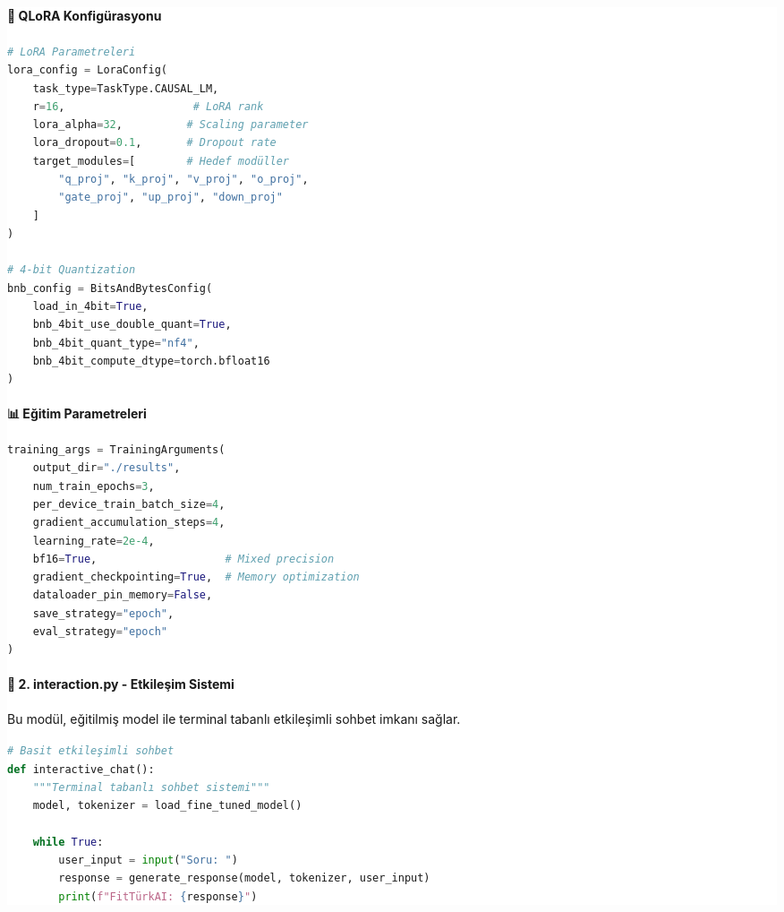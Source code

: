 #### 🔧 QLoRA Konfigürasyonu

```python
# LoRA Parametreleri
lora_config = LoraConfig(
    task_type=TaskType.CAUSAL_LM,
    r=16,                    # LoRA rank
    lora_alpha=32,          # Scaling parameter
    lora_dropout=0.1,       # Dropout rate
    target_modules=[        # Hedef modüller
        "q_proj", "k_proj", "v_proj", "o_proj",
        "gate_proj", "up_proj", "down_proj"
    ]
)

# 4-bit Quantization
bnb_config = BitsAndBytesConfig(
    load_in_4bit=True,
    bnb_4bit_use_double_quant=True,
    bnb_4bit_quant_type="nf4",
    bnb_4bit_compute_dtype=torch.bfloat16
)
```

#### 📊 Eğitim Parametreleri

```python
training_args = TrainingArguments(
    output_dir="./results",
    num_train_epochs=3,
    per_device_train_batch_size=4,
    gradient_accumulation_steps=4,
    learning_rate=2e-4,
    bf16=True,                    # Mixed precision
    gradient_checkpointing=True,  # Memory optimization
    dataloader_pin_memory=False,
    save_strategy="epoch",
    eval_strategy="epoch"
)
```

#### 💬 2. interaction.py - Etkileşim Sistemi

Bu modül, eğitilmiş model ile terminal tabanlı etkileşimli sohbet imkanı sağlar.

```python
# Basit etkileşimli sohbet
def interactive_chat():
    """Terminal tabanlı sohbet sistemi"""
    model, tokenizer = load_fine_tuned_model()
    
    while True:
        user_input = input("Soru: ")
        response = generate_response(model, tokenizer, user_input)
        print(f"FitTürkAI: {response}")
```

